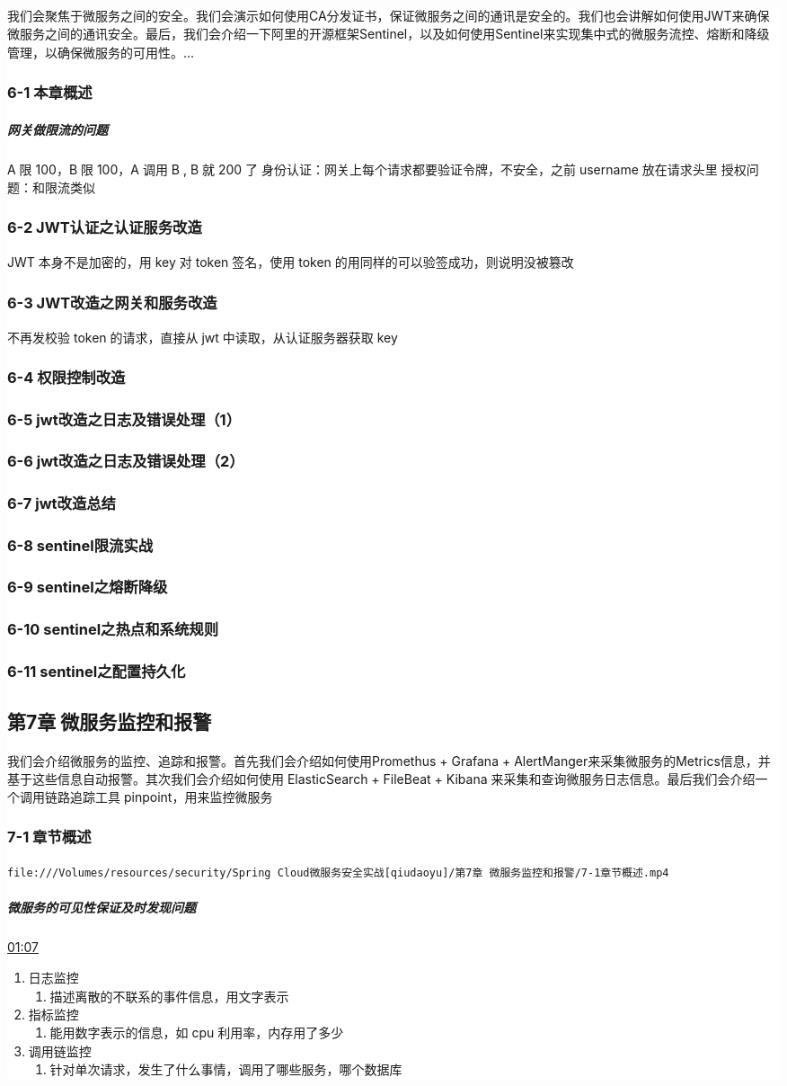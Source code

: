 我们会聚焦于微服务之间的安全。我们会演示如何使用CA分发证书，保证微服务之间的通讯是安全的。我们也会讲解如何使用JWT来确保微服务之间的通讯安全。最后，我们会介绍一下阿里的开源框架Sentinel，以及如何使用Sentinel来实现集中式的微服务流控、熔断和降级管理，以确保微服务的可用性。...

### 6-1 本章概述
##### 网关做限流的问题
A 限 100，B 限 100，A 调用 B , B 就 200 了
身份认证：网关上每个请求都要验证令牌，不安全，之前 username 放在请求头里
授权问题：和限流类似
### 6-2 JWT认证之认证服务改造
JWT 本身不是加密的，用 key 对 token 签名，使用 token 的用同样的可以验签成功，则说明没被篡改
### 6-3 JWT改造之网关和服务改造
不再发校验 token 的请求，直接从 jwt 中读取，从认证服务器获取 key
### 6-4 权限控制改造

### 6-5 jwt改造之日志及错误处理（1）

### 6-6 jwt改造之日志及错误处理（2）

### 6-7 jwt改造总结

### 6-8 sentinel限流实战

### 6-9 sentinel之熔断降级

### 6-10 sentinel之热点和系统规则

### 6-11 sentinel之配置持久化

## 第7章 微服务监控和报警

我们会介绍微服务的监控、追踪和报警。首先我们会介绍如何使用Promethus + Grafana + AlertManger来采集微服务的Metrics信息，并基于这些信息自动报警。其次我们会介绍如何使用 ElasticSearch + FileBeat + Kibana 来采集和查询微服务日志信息。最后我们会介绍一个调用链路追踪工具 pinpoint，用来监控微服务
### 7-1 章节概述
```
file:///Volumes/resources/security/Spring Cloud微服务安全实战[qiudaoyu]/第7章 微服务监控和报警/7-1章节概述.mp4
```
##### 微服务的可见性保证及时发现问题
[01:07](file:///Volumes/resources/security/Spring%20Cloud%E5%BE%AE%E6%9C%8D%E5%8A%A1%E5%AE%89%E5%85%A8%E5%AE%9E%E6%88%98[qiudaoyu]/%E7%AC%AC7%E7%AB%A0%20%E5%BE%AE%E6%9C%8D%E5%8A%A1%E7%9B%91%E6%8E%A7%E5%92%8C%E6%8A%A5%E8%AD%A6/7-1%E7%AB%A0%E8%8A%82%E6%A6%82%E8%BF%B0.mp4#t=67.064171)
1. 日志监控
	1. 描述离散的不联系的事件信息，用文字表示
2. 指标监控
	1. 能用数字表示的信息，如 cpu 利用率，内存用了多少
3. 调用链监控
	1. 针对单次请求，发生了什么事情，调用了哪些服务，哪个数据库
